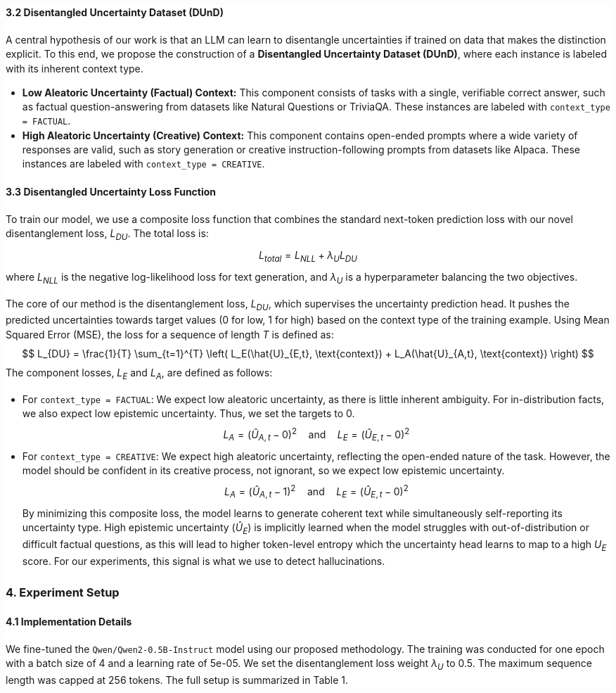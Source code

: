 #### **3.2 Disentangled Uncertainty Dataset (DUnD)**
A central hypothesis of our work is that an LLM can learn to disentangle uncertainties if trained on data that makes the distinction explicit. To this end, we propose the construction of a **Disentangled Uncertainty Dataset (DUnD)**, where each instance is labeled with its inherent context type.
*   **Low Aleatoric Uncertainty (Factual) Context:** This component consists of tasks with a single, verifiable correct answer, such as factual question-answering from datasets like Natural Questions or TriviaQA. These instances are labeled with `context_type = FACTUAL`.
*   **High Aleatoric Uncertainty (Creative) Context:** This component contains open-ended prompts where a wide variety of responses are valid, such as story generation or creative instruction-following prompts from datasets like Alpaca. These instances are labeled with `context_type = CREATIVE`.

#### **3.3 Disentangled Uncertainty Loss Function**
To train our model, we use a composite loss function that combines the standard next-token prediction loss with our novel disentanglement loss, $L_{DU}$. The total loss is:
$$
L_{total} = L_{NLL} + \lambda_{U} L_{DU}
$$
where $L_{NLL}$ is the negative log-likelihood loss for text generation, and $\lambda_U$ is a hyperparameter balancing the two objectives.

The core of our method is the disentanglement loss, $L_{DU}$, which supervises the uncertainty prediction head. It pushes the predicted uncertainties towards target values (0 for low, 1 for high) based on the context type of the training example. Using Mean Squared Error (MSE), the loss for a sequence of length $T$ is defined as:
$$
L_{DU} = \frac{1}{T} \sum_{t=1}^{T} \left( L_E(\hat{U}_{E,t}, \text{context}) + L_A(\hat{U}_{A,t}, \text{context}) \right)
$$
The component losses, $L_E$ and $L_A$, are defined as follows:

*   For `context_type = FACTUAL`: We expect low aleatoric uncertainty, as there is little inherent ambiguity. For in-distribution facts, we also expect low epistemic uncertainty. Thus, we set the targets to 0.
    $$
    L_A = (\hat{U}_{A,t} - 0)^2 \quad \text{and} \quad L_E = (\hat{U}_{E,t} - 0)^2
    $$
*   For `context_type = CREATIVE`: We expect high aleatoric uncertainty, reflecting the open-ended nature of the task. However, the model should be confident in its creative process, not ignorant, so we expect low epistemic uncertainty.
    $$
    L_A = (\hat{U}_{A,t} - 1)^2 \quad \text{and} \quad L_E = (\hat{U}_{E,t} - 0)^2
    $$
By minimizing this composite loss, the model learns to generate coherent text while simultaneously self-reporting its uncertainty type. High epistemic uncertainty ($\hat{U}_E$) is implicitly learned when the model struggles with out-of-distribution or difficult factual questions, as this will lead to higher token-level entropy which the uncertainty head learns to map to a high $U_E$ score. For our experiments, this signal is what we use to detect hallucinations.

### **4. Experiment Setup**

#### **4.1 Implementation Details**
We fine-tuned the `Qwen/Qwen2-0.5B-Instruct` model using our proposed methodology. The training was conducted for one epoch with a batch size of 4 and a learning rate of 5e-05. We set the disentanglement loss weight $\lambda_U$ to 0.5. The maximum sequence length was capped at 256 tokens. The full setup is summarized in Table 1.
